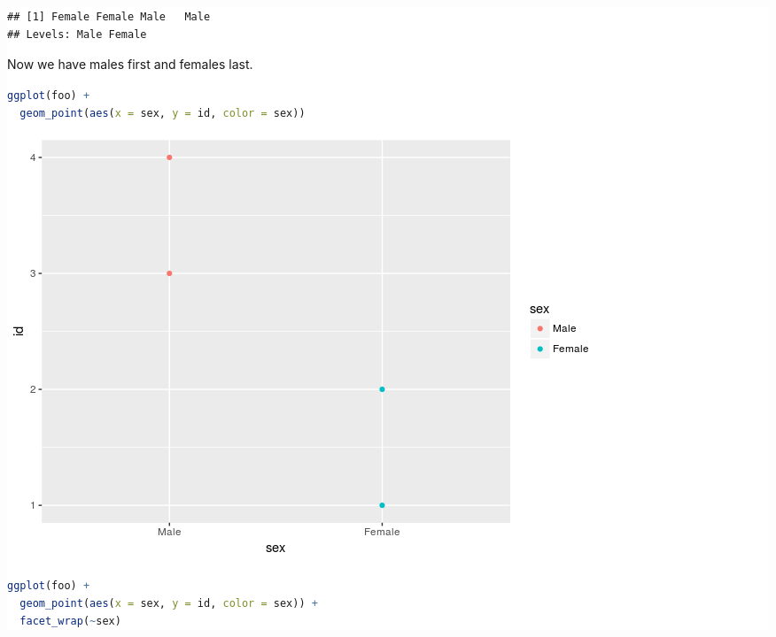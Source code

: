     ## [1] Female Female Male   Male  
    ## Levels: Male Female

Now we have males first and females last.

``` r
ggplot(foo) +
  geom_point(aes(x = sex, y = id, color = sex))
```

![](01-ggplot-the_basics_files/figure-markdown_github/unnamed-chunk-29-1.png)

``` r
ggplot(foo) +
  geom_point(aes(x = sex, y = id, color = sex)) +
  facet_wrap(~sex)
```
